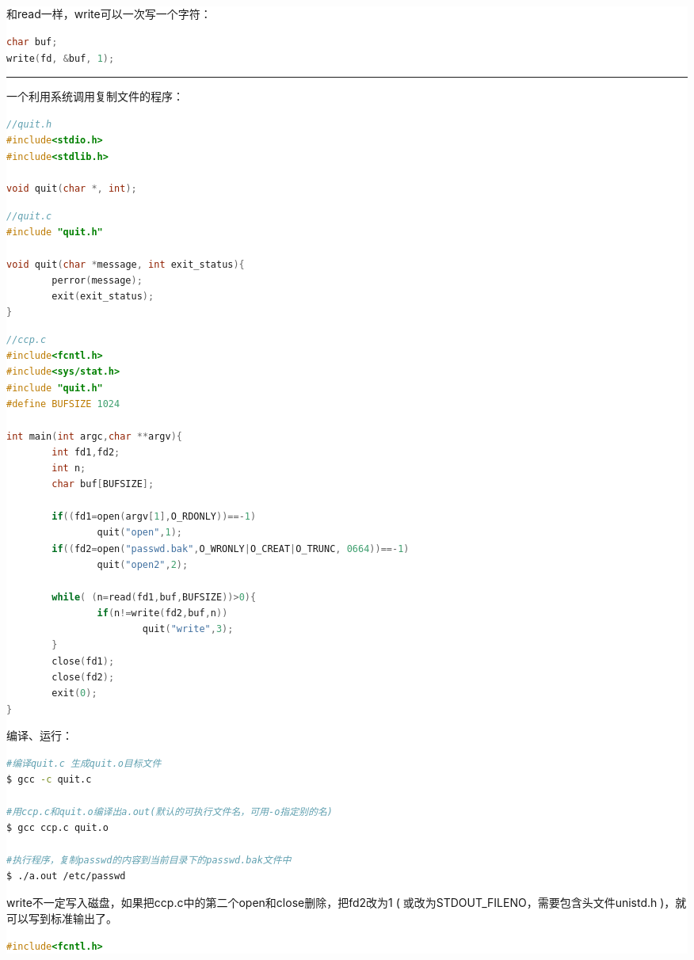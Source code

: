 和read一样，write可以一次写一个字符：  
```c
char buf;
write(fd, &buf, 1);
```

------------------
一个利用系统调用复制文件的程序：  

```c
//quit.h
#include<stdio.h>
#include<stdlib.h>

void quit(char *, int);
```

```c
//quit.c
#include "quit.h"

void quit(char *message, int exit_status){
        perror(message);
        exit(exit_status);
}
```


```c
//ccp.c
#include<fcntl.h>
#include<sys/stat.h>
#include "quit.h"
#define BUFSIZE 1024

int main(int argc,char **argv){
        int fd1,fd2;
        int n;
        char buf[BUFSIZE];

        if((fd1=open(argv[1],O_RDONLY))==-1)
                quit("open",1);
        if((fd2=open("passwd.bak",O_WRONLY|O_CREAT|O_TRUNC, 0664))==-1)
                quit("open2",2);

        while( (n=read(fd1,buf,BUFSIZE))>0){
                if(n!=write(fd2,buf,n))
                        quit("write",3);
        }
        close(fd1);
        close(fd2);
        exit(0);
}
```
编译、运行：  
```bash
#编译quit.c 生成quit.o目标文件
$ gcc -c quit.c

#用ccp.c和quit.o编译出a.out(默认的可执行文件名，可用-o指定别的名)
$ gcc ccp.c quit.o

#执行程序，复制passwd的内容到当前目录下的passwd.bak文件中
$ ./a.out /etc/passwd
```
write不一定写入磁盘，如果把ccp.c中的第二个open和close删除，把fd2改为1 ( 或改为STDOUT_FILENO，需要包含头文件unistd.h )，就可以写到标准输出了。
```c
#include<fcntl.h>
```